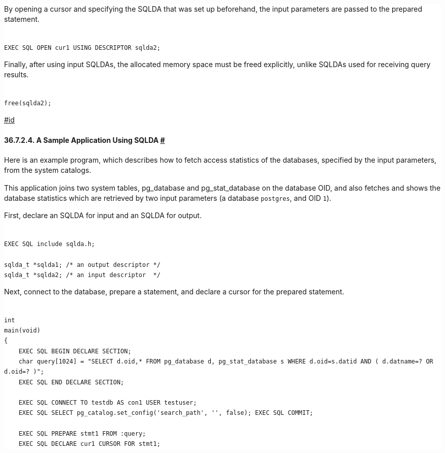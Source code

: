 By opening a cursor and specifying the SQLDA that was set up beforehand, the input parameters are passed to the prepared statement.

```

EXEC SQL OPEN cur1 USING DESCRIPTOR sqlda2;
```

Finally, after using input SQLDAs, the allocated memory space must be freed explicitly, unlike SQLDAs used for receiving query results.

```

free(sqlda2);
```

[#id](#ECPG-SQLDA-EXAMPLE)

#### 36.7.2.4. A Sample Application Using SQLDA [#](#ECPG-SQLDA-EXAMPLE)

Here is an example program, which describes how to fetch access statistics of the databases, specified by the input parameters, from the system catalogs.

This application joins two system tables, pg\_database and pg\_stat\_database on the database OID, and also fetches and shows the database statistics which are retrieved by two input parameters (a database `postgres`, and OID `1`).

First, declare an SQLDA for input and an SQLDA for output.

```

EXEC SQL include sqlda.h;

sqlda_t *sqlda1; /* an output descriptor */
sqlda_t *sqlda2; /* an input descriptor  */
```

Next, connect to the database, prepare a statement, and declare a cursor for the prepared statement.

```

int
main(void)
{
    EXEC SQL BEGIN DECLARE SECTION;
    char query[1024] = "SELECT d.oid,* FROM pg_database d, pg_stat_database s WHERE d.oid=s.datid AND ( d.datname=? OR d.oid=? )";
    EXEC SQL END DECLARE SECTION;

    EXEC SQL CONNECT TO testdb AS con1 USER testuser;
    EXEC SQL SELECT pg_catalog.set_config('search_path', '', false); EXEC SQL COMMIT;

    EXEC SQL PREPARE stmt1 FROM :query;
    EXEC SQL DECLARE cur1 CURSOR FOR stmt1;
```
